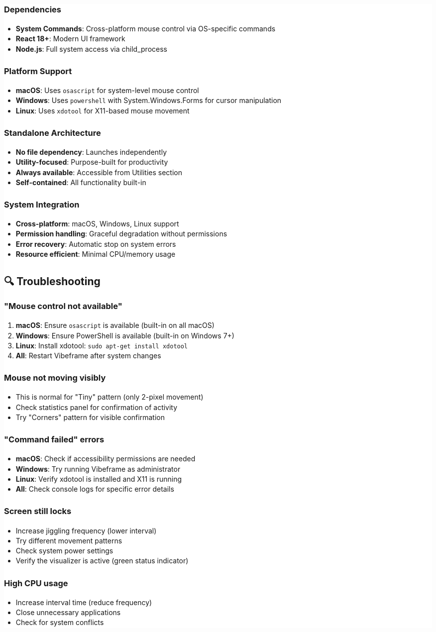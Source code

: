 ### Dependencies
- **System Commands**: Cross-platform mouse control via OS-specific commands
- **React 18+**: Modern UI framework
- **Node.js**: Full system access via child_process

### Platform Support
- **macOS**: Uses `osascript` for system-level mouse control
- **Windows**: Uses `powershell` with System.Windows.Forms for cursor manipulation
- **Linux**: Uses `xdotool` for X11-based mouse movement

### Standalone Architecture
- **No file dependency**: Launches independently
- **Utility-focused**: Purpose-built for productivity
- **Always available**: Accessible from Utilities section
- **Self-contained**: All functionality built-in

### System Integration
- **Cross-platform**: macOS, Windows, Linux support
- **Permission handling**: Graceful degradation without permissions
- **Error recovery**: Automatic stop on system errors
- **Resource efficient**: Minimal CPU/memory usage

## 🔍 Troubleshooting

### "Mouse control not available"
1. **macOS**: Ensure `osascript` is available (built-in on all macOS)
2. **Windows**: Ensure PowerShell is available (built-in on Windows 7+)
3. **Linux**: Install xdotool: `sudo apt-get install xdotool`
4. **All**: Restart Vibeframe after system changes

### Mouse not moving visibly
- This is normal for "Tiny" pattern (only 2-pixel movement)
- Check statistics panel for confirmation of activity
- Try "Corners" pattern for visible confirmation

### "Command failed" errors
- **macOS**: Check if accessibility permissions are needed
- **Windows**: Try running Vibeframe as administrator
- **Linux**: Verify xdotool is installed and X11 is running
- **All**: Check console logs for specific error details

### Screen still locks
- Increase jiggling frequency (lower interval)
- Try different movement patterns
- Check system power settings
- Verify the visualizer is active (green status indicator)

### High CPU usage
- Increase interval time (reduce frequency)
- Close unnecessary applications
- Check for system conflicts

